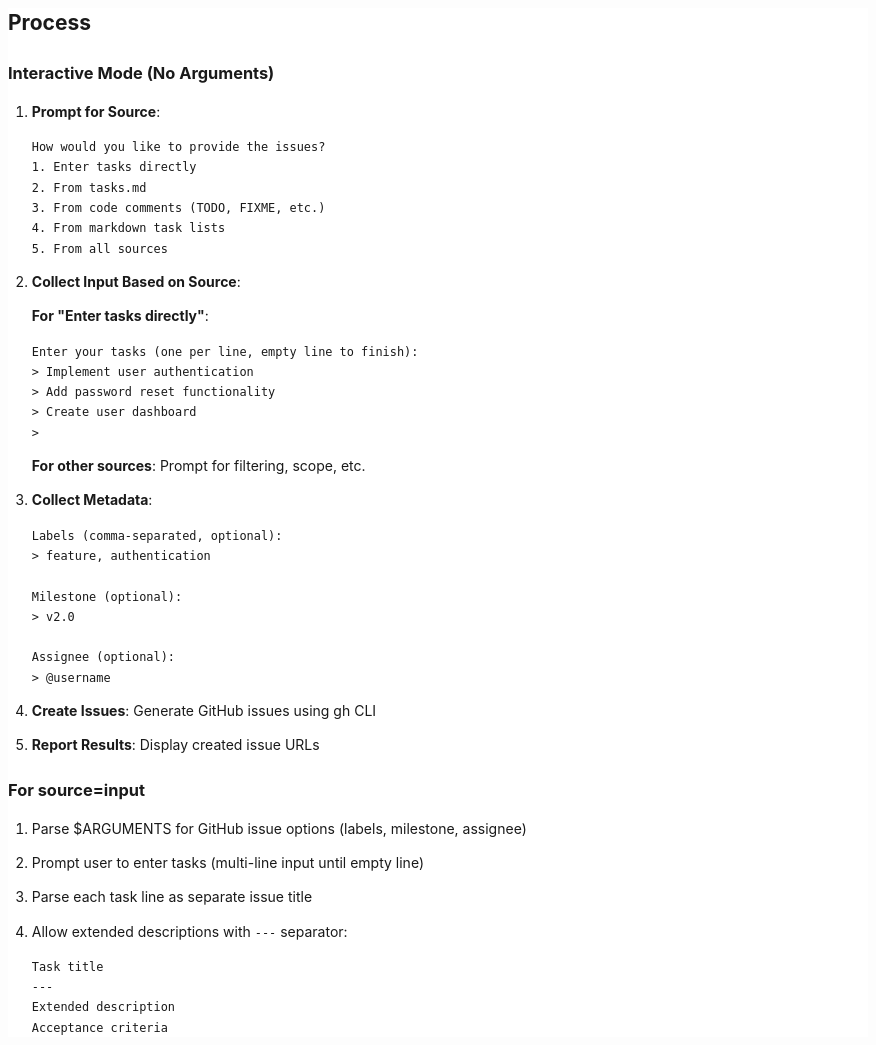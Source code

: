 ## Process

### Interactive Mode (No Arguments)

1. **Prompt for Source**:

   ```text
   How would you like to provide the issues?
   1. Enter tasks directly
   2. From tasks.md
   3. From code comments (TODO, FIXME, etc.)
   4. From markdown task lists
   5. From all sources
   ```

2. **Collect Input Based on Source**:

   **For "Enter tasks directly"**:

   ```text
   Enter your tasks (one per line, empty line to finish):
   > Implement user authentication
   > Add password reset functionality
   > Create user dashboard
   >
   ```

   **For other sources**: Prompt for filtering, scope, etc.

3. **Collect Metadata**:

   ```text
   Labels (comma-separated, optional):
   > feature, authentication

   Milestone (optional):
   > v2.0

   Assignee (optional):
   > @username
   ```

4. **Create Issues**: Generate GitHub issues using gh CLI

5. **Report Results**: Display created issue URLs

### For source=input

1. Parse $ARGUMENTS for GitHub issue options (labels, milestone, assignee)
2. Prompt user to enter tasks (multi-line input until empty line)
3. Parse each task line as separate issue title
4. Allow extended descriptions with `---` separator:

   ```text
   Task title
   ---
   Extended description
   Acceptance criteria
   ```
